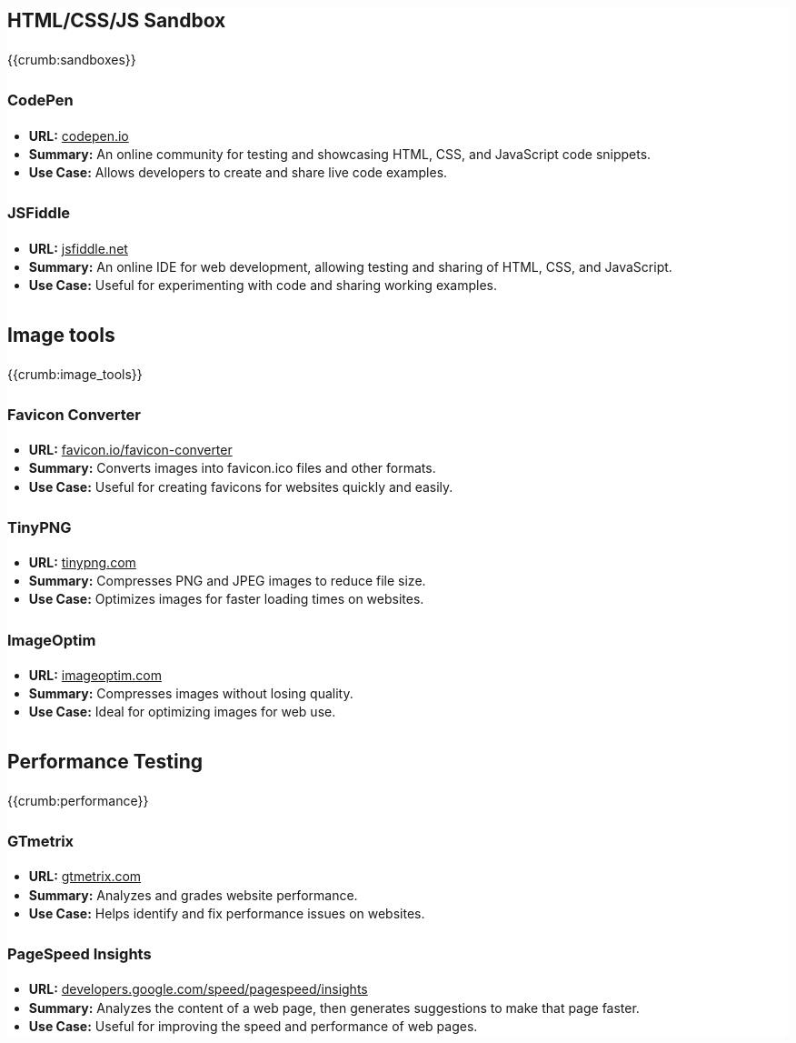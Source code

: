 ## HTML/CSS/JS Sandbox
{{crumb:sandboxes}}

### CodePen
- **URL:** [codepen.io](https://codepen.io)
- **Summary:** An online community for testing and showcasing HTML, CSS, and JavaScript code snippets.
- **Use Case:** Allows developers to create and share live code examples.

### JSFiddle
- **URL:** [jsfiddle.net](https://jsfiddle.net)
- **Summary:** An online IDE for web development, allowing testing and sharing of HTML, CSS, and JavaScript.
- **Use Case:** Useful for experimenting with code and sharing working examples.

## Image tools
{{crumb:image_tools}}

### Favicon Converter
- **URL:** [favicon.io/favicon-converter](https://favicon.io/favicon-converter/)
- **Summary:** Converts images into favicon.ico files and other formats.
- **Use Case:** Useful for creating favicons for websites quickly and easily.

### TinyPNG
- **URL:** [tinypng.com](https://tinypng.com)
- **Summary:** Compresses PNG and JPEG images to reduce file size.
- **Use Case:** Optimizes images for faster loading times on websites.

### ImageOptim
- **URL:** [imageoptim.com](https://imageoptim.com)
- **Summary:** Compresses images without losing quality.
- **Use Case:** Ideal for optimizing images for web use.

## Performance Testing
{{crumb:performance}}

### GTmetrix
- **URL:** [gtmetrix.com](https://gtmetrix.com)
- **Summary:** Analyzes and grades website performance.
- **Use Case:** Helps identify and fix performance issues on websites.

### PageSpeed Insights
- **URL:** [developers.google.com/speed/pagespeed/insights](https://developers.google.com/speed/pagespeed/insights/)
- **Summary:** Analyzes the content of a web page, then generates suggestions to make that page faster.
- **Use Case:** Useful for improving the speed and performance of web pages.
